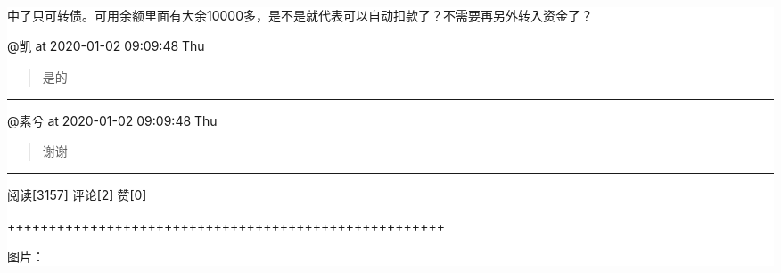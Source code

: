 中了只可转债。可用余额里面有大余10000多，是不是就代表可以自动扣款了？不需要再另外转入资金了？

@凯 at 2020-01-02 09:09:48 Thu

> 是的

----------

@素兮 at 2020-01-02 09:09:48 Thu

> 谢谢

----------



阅读[3157]  评论[2]  赞[0] 

+++++++++++++++++++++++++++++++++++++++++++++++++++++

图片：